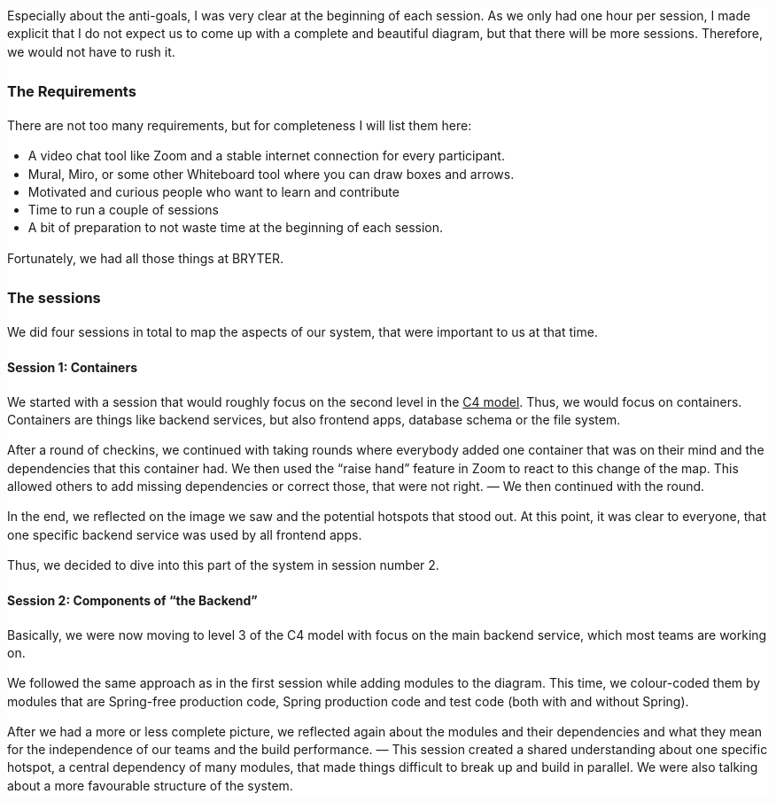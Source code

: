 Especially about the anti-goals, I was very clear at the beginning of each session. As we only had one hour per session, I made explicit that I do not expect us to come up with a complete and beautiful diagram, but that there will be more sessions. Therefore, we would not have to rush it.

### The Requirements [](/blog/remote-architecture-mapping-workshops/#the-requirements)

There are not too many requirements, but for completeness I will list them here:

* A video chat tool like Zoom and a stable internet connection for every participant.
* Mural, Miro, or some other Whiteboard tool where you can draw boxes and arrows.
* Motivated and curious people who want to learn and contribute
* Time to run a couple of sessions
* A bit of preparation to not waste time at the beginning of each session.

Fortunately, we had all those things at BRYTER.

### The sessions [](/blog/remote-architecture-mapping-workshops/#the-sessions)

We did four sessions in total to map the aspects of our system, that were important to us at that time.

#### Session 1: Containers [](/blog/remote-architecture-mapping-workshops/#session-1-containers)

We started with a session that would roughly focus on the second level in the [C4 model](https://c4model.com/). Thus, we would focus on containers. Containers are things like backend services, but also frontend apps, database schema or the file system.

After a round of checkins, we continued with taking rounds where everybody added one container that was on their mind and the dependencies that this container had. We then used the “raise hand” feature in Zoom to react to this change of the map. This allowed others to add missing dependencies or correct those, that were not right. — We then continued with the round.

In the end, we reflected on the image we saw and the potential hotspots that stood out. At this point, it was clear to everyone, that one specific backend service was used by all frontend apps.

Thus, we decided to dive into this part of the system in session number 2.

#### Session 2: Components of “the Backend” [](/blog/remote-architecture-mapping-workshops/#session-2-components-of-the-backend)

Basically, we were now moving to level 3 of the C4 model with focus on the main backend service, which most teams are working on.

We followed the same approach as in the first session while adding modules to the diagram. This time, we colour-coded them by modules that are Spring-free production code, Spring production code and test code (both with and without Spring).

After we had a more or less complete picture, we reflected again about the modules and their dependencies and what they mean for the independence of our teams and the build performance. — This session created a shared understanding about one specific hotspot, a central dependency of many modules, that made things difficult to break up and build in parallel. We were also talking about a more favourable structure of the system.
